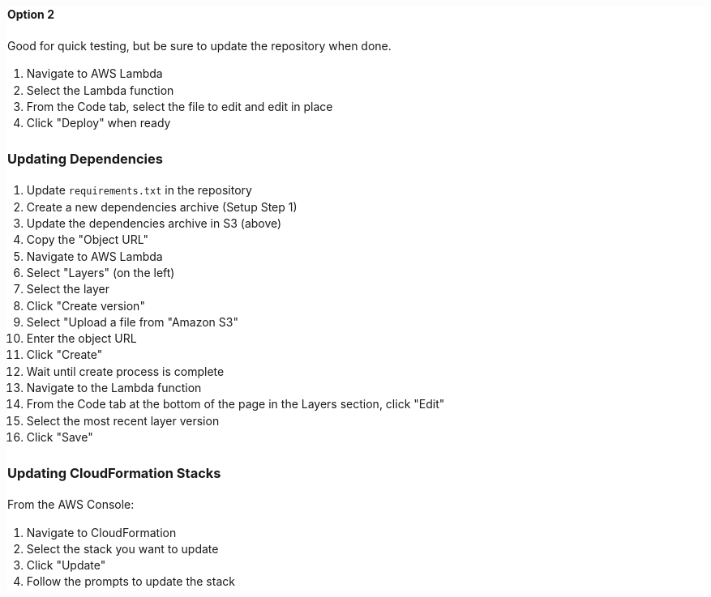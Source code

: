 #### Option 2

Good for quick testing, but be sure to update the repository when done.

1. Navigate to AWS Lambda
1. Select the Lambda function
1. From the Code tab, select the file to edit and edit in place
1. Click "Deploy" when ready

### Updating Dependencies

1. Update `requirements.txt` in the repository
1. Create a new dependencies archive (Setup Step 1)
1. Update the dependencies archive in S3 (above)
1. Copy the "Object URL"
1. Navigate to AWS Lambda
1. Select "Layers" (on the left)
1. Select the layer
1. Click "Create version"
1. Select "Upload a file from "Amazon S3"
1. Enter the object URL
1. Click "Create"
1. Wait until create process is complete
1. Navigate to the Lambda function
1. From the Code tab at the bottom of the page in the Layers section, click "Edit"
1. Select the most recent layer version
1. Click "Save"

### Updating CloudFormation Stacks

From the AWS Console:

1. Navigate to CloudFormation
1. Select the stack you want to update
1. Click "Update"
1. Follow the prompts to update the stack